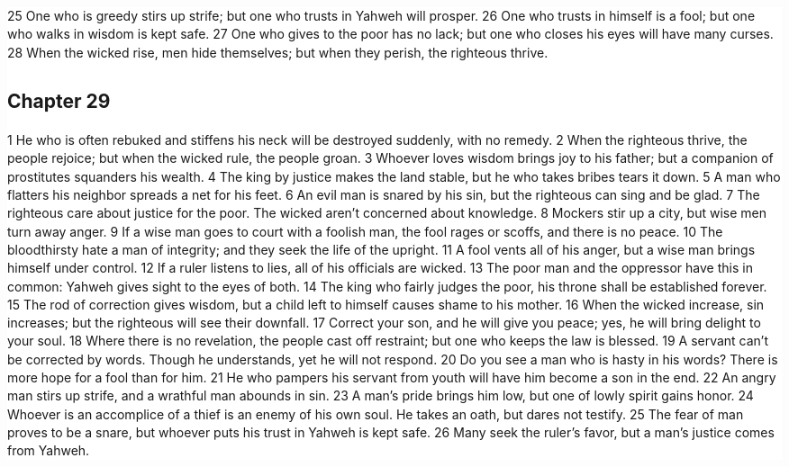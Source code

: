 25 One who is greedy stirs up strife;
but one who trusts in Yahweh will prosper.
26 One who trusts in himself is a fool;
but one who walks in wisdom is kept safe.
27 One who gives to the poor has no lack;
but one who closes his eyes will have many curses.
28 When the wicked rise, men hide themselves;
but when they perish, the righteous thrive.

## Chapter 29

1 He who is often rebuked and stiffens his neck
will be destroyed suddenly, with no remedy.
2 When the righteous thrive, the people rejoice;
but when the wicked rule, the people groan.
3 Whoever loves wisdom brings joy to his father;
but a companion of prostitutes squanders his wealth.
4 The king by justice makes the land stable,
but he who takes bribes tears it down.
5 A man who flatters his neighbor
spreads a net for his feet.
6 An evil man is snared by his sin,
but the righteous can sing and be glad.
7 The righteous care about justice for the poor.
The wicked aren’t concerned about knowledge.
8 Mockers stir up a city,
but wise men turn away anger.
9 If a wise man goes to court with a foolish man,
the fool rages or scoffs, and there is no peace.
10 The bloodthirsty hate a man of integrity;
and they seek the life of the upright.
11 A fool vents all of his anger,
but a wise man brings himself under control.
12 If a ruler listens to lies,
all of his officials are wicked.
13 The poor man and the oppressor have this in common:
Yahweh gives sight to the eyes of both.
14 The king who fairly judges the poor,
his throne shall be established forever.
15 The rod of correction gives wisdom,
but a child left to himself causes shame to his mother.
16 When the wicked increase, sin increases;
but the righteous will see their downfall.
17 Correct your son, and he will give you peace;
yes, he will bring delight to your soul.
18 Where there is no revelation, the people cast off restraint;
but one who keeps the law is blessed.
19 A servant can’t be corrected by words.
Though he understands, yet he will not respond.
20 Do you see a man who is hasty in his words?
There is more hope for a fool than for him.
21 He who pampers his servant from youth
will have him become a son in the end.
22 An angry man stirs up strife,
and a wrathful man abounds in sin.
23 A man’s pride brings him low,
but one of lowly spirit gains honor.
24 Whoever is an accomplice of a thief is an enemy of his own soul.
He takes an oath, but dares not testify.
25 The fear of man proves to be a snare,
but whoever puts his trust in Yahweh is kept safe.
26 Many seek the ruler’s favor,
but a man’s justice comes from Yahweh.